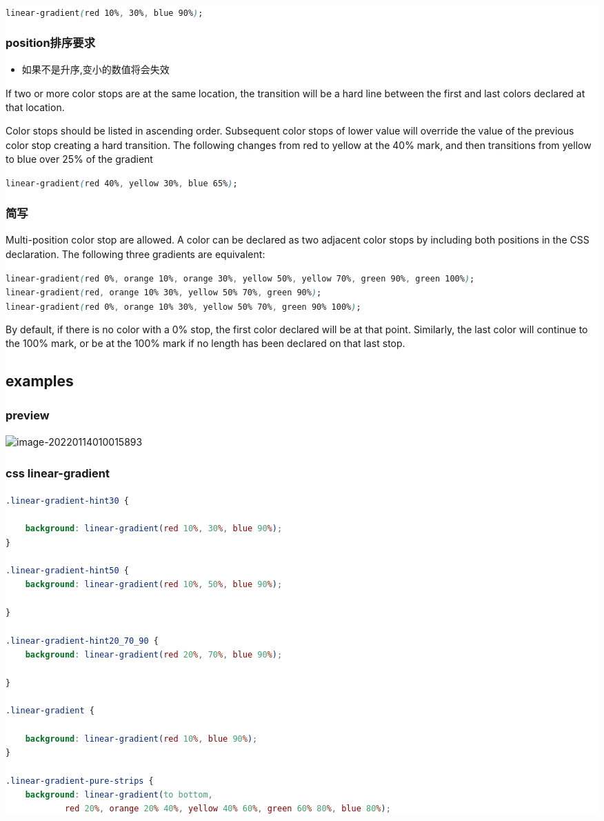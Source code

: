 ```css
linear-gradient(red 10%, 30%, blue 90%);
```

### position排序要求

- 如果不是升序,变小的数值将会失效

If two or more color stops are at the same location, the transition will be a hard line between the first and last colors declared at that location.

Color stops should be listed in ascending order. Subsequent color stops of lower value will override the value of the previous color stop creating a hard transition. The following changes from red to yellow at the 40% mark, and then transitions from yellow to blue over 25% of the gradient

```css
linear-gradient(red 40%, yellow 30%, blue 65%);
```

### 简写

Multi-position color stop are allowed. A color can be declared as two adjacent color stops by including both positions in the CSS declaration. The following three gradients are equivalent:

```css
linear-gradient(red 0%, orange 10%, orange 30%, yellow 50%, yellow 70%, green 90%, green 100%);
linear-gradient(red, orange 10% 30%, yellow 50% 70%, green 90%);
linear-gradient(red 0%, orange 10% 30%, yellow 50% 70%, green 90% 100%);
```



By default, if there is no color with a 0% stop, the first color declared will be at that point. Similarly, the last color will continue to the 100% mark, or be at the 100% mark if no length has been declared on that last stop.

## examples

### preview

![image-20220114010015893](https://cdn.jsdelivr.net/gh/xuchaoxin1375/pictures@main/images/image-20220114010015893.png)

### css linear-gradient

```css
.linear-gradient-hint30 {

    background: linear-gradient(red 10%, 30%, blue 90%);
}

.linear-gradient-hint50 {
    background: linear-gradient(red 10%, 50%, blue 90%);

}

.linear-gradient-hint20_70_90 {
    background: linear-gradient(red 20%, 70%, blue 90%);

}

.linear-gradient {

    background: linear-gradient(red 10%, blue 90%);
}

.linear-gradient-pure-strips {
    background: linear-gradient(to bottom,
            red 20%, orange 20% 40%, yellow 40% 60%, green 60% 80%, blue 80%);
```